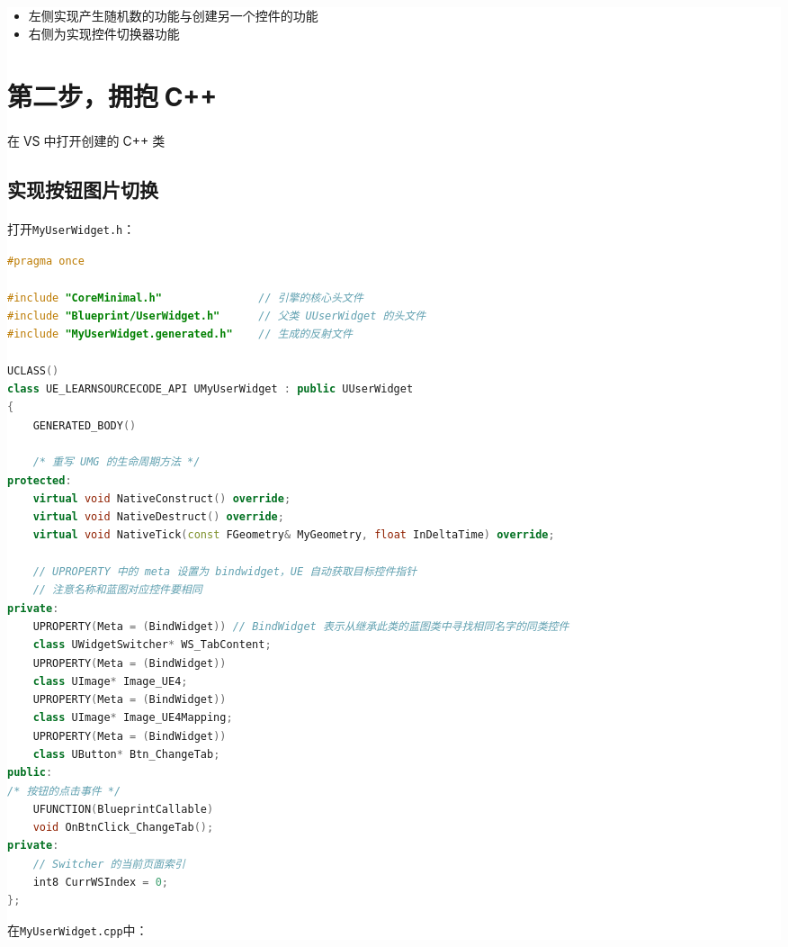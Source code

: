 - 左侧实现产生随机数的功能与创建另一个控件的功能
- 右侧为实现控件切换器功能


# 第二步，拥抱 C++

在 VS 中打开创建的 C++ 类

## 实现按钮图片切换

打开`MyUserWidget.h`：

```cpp
#pragma once

#include "CoreMinimal.h"               // 引擎的核心头文件
#include "Blueprint/UserWidget.h"      // 父类 UUserWidget 的头文件
#include "MyUserWidget.generated.h"    // 生成的反射文件

UCLASS()
class UE_LEARNSOURCECODE_API UMyUserWidget : public UUserWidget
{
	GENERATED_BODY()

	/* 重写 UMG 的生命周期方法 */
protected:
	virtual void NativeConstruct() override;
	virtual void NativeDestruct() override;
	virtual void NativeTick(const FGeometry& MyGeometry, float InDeltaTime) override;

	// UPROPERTY 中的 meta 设置为 bindwidget，UE 自动获取目标控件指针
	// 注意名称和蓝图对应控件要相同
private:
	UPROPERTY(Meta = (BindWidget)) // BindWidget 表示从继承此类的蓝图类中寻找相同名字的同类控件
	class UWidgetSwitcher* WS_TabContent;
	UPROPERTY(Meta = (BindWidget))
	class UImage* Image_UE4;
	UPROPERTY(Meta = (BindWidget))
	class UImage* Image_UE4Mapping;
	UPROPERTY(Meta = (BindWidget))
	class UButton* Btn_ChangeTab;
public:
/* 按钮的点击事件 */
	UFUNCTION(BlueprintCallable)
	void OnBtnClick_ChangeTab();
private:
	// Switcher 的当前页面索引
	int8 CurrWSIndex = 0;
};
```

在`MyUserWidget.cpp`中：
